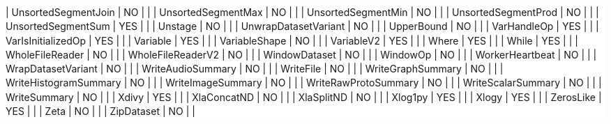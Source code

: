 | UnsortedSegmentJoin                                     | NO        |            |
| UnsortedSegmentMax                                      | NO        |            |
| UnsortedSegmentMin                                      | NO        |            |
| UnsortedSegmentProd                                     | NO        |            |
| UnsortedSegmentSum                                      | YES       |            |
| Unstage                                                 | NO        |            |
| UnwrapDatasetVariant                                    | NO        |            |
| UpperBound                                              | NO        |            |
| VarHandleOp                                             | YES       |            |
| VarIsInitializedOp                                      | YES       |            |
| Variable                                                | YES       |            |
| VariableShape                                           | NO        |            |
| VariableV2                                              | YES       |            |
| Where                                                   | YES       |            |
| While                                                   | YES       |            |
| WholeFileReader                                         | NO        |            |
| WholeFileReaderV2                                       | NO        |            |
| WindowDataset                                           | NO        |            |
| WindowOp                                                | NO        |            |
| WorkerHeartbeat                                         | NO        |            |
| WrapDatasetVariant                                      | NO        |            |
| WriteAudioSummary                                       | NO        |            |
| WriteFile                                               | NO        |            |
| WriteGraphSummary                                       | NO        |            |
| WriteHistogramSummary                                   | NO        |            |
| WriteImageSummary                                       | NO        |            |
| WriteRawProtoSummary                                    | NO        |            |
| WriteScalarSummary                                      | NO        |            |
| WriteSummary                                            | NO        |            |
| Xdivy                                                   | YES       |            |
| XlaConcatND                                             | NO        |            |
| XlaSplitND                                              | NO        |            |
| Xlog1py                                                 | YES       |            |
| Xlogy                                                   | YES       |            |
| ZerosLike                                               | YES       |            |
| Zeta                                                    | NO        |            |
| ZipDataset                                              | NO        |            |
